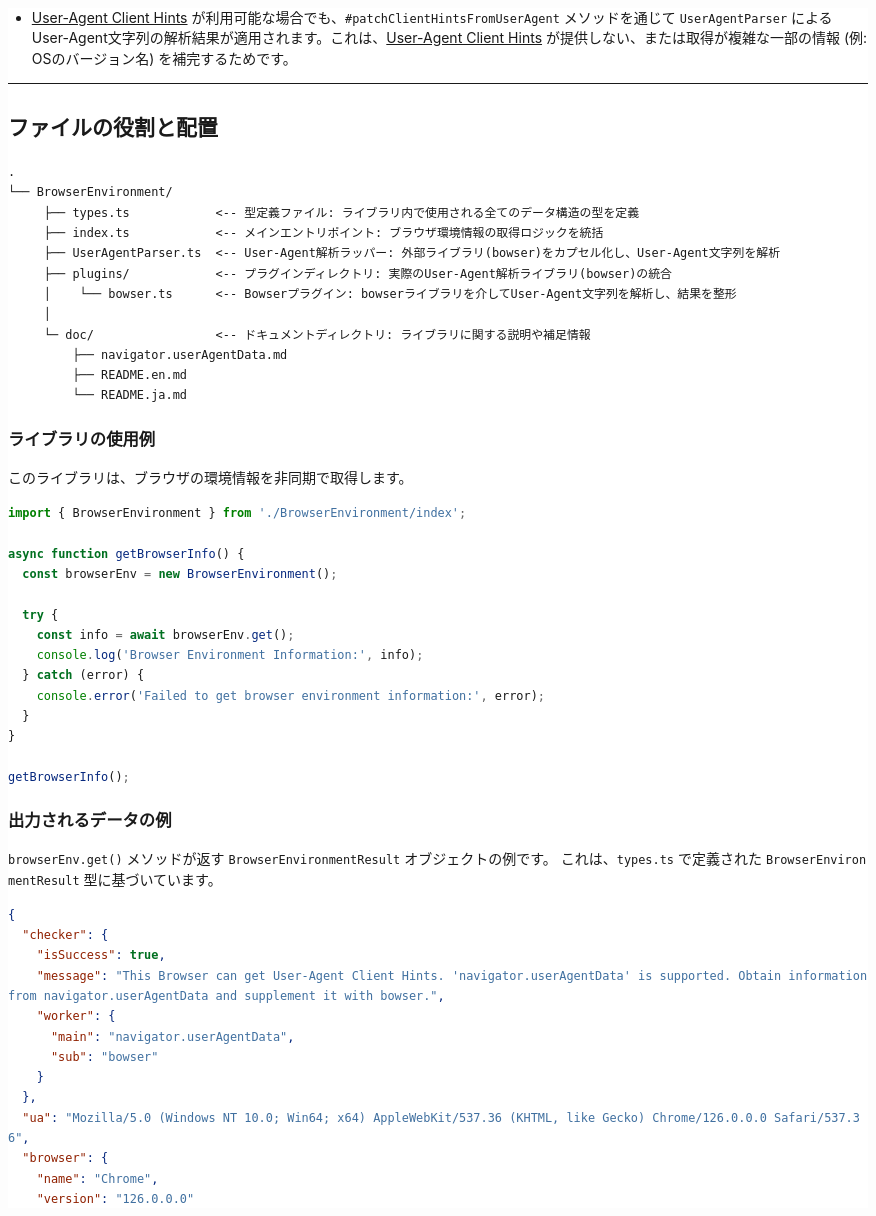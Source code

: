 *   [User-Agent Client Hints](#user-agent-client-hints) が利用可能な場合でも、`#patchClientHintsFromUserAgent` メソッドを通じて `UserAgentParser` によるUser-Agent文字列の解析結果が適用されます。これは、[User-Agent Client Hints](#user-agent-client-hints) が提供しない、または取得が複雑な一部の情報 (例: OSのバージョン名) を補完するためです。

---

## ファイルの役割と配置

```
.
└── BrowserEnvironment/
     ├── types.ts            <-- 型定義ファイル: ライブラリ内で使用される全てのデータ構造の型を定義
     ├── index.ts            <-- メインエントリポイント: ブラウザ環境情報の取得ロジックを統括
     ├── UserAgentParser.ts  <-- User-Agent解析ラッパー: 外部ライブラリ(bowser)をカプセル化し、User-Agent文字列を解析
     ├── plugins/            <-- プラグインディレクトリ: 実際のUser-Agent解析ライブラリ(bowser)の統合
     │    └── bowser.ts      <-- Bowserプラグイン: bowserライブラリを介してUser-Agent文字列を解析し、結果を整形
     │
     └─ doc/                 <-- ドキュメントディレクトリ: ライブラリに関する説明や補足情報
         ├── navigator.userAgentData.md
         ├── README.en.md
         └── README.ja.md

```

### ライブラリの使用例

このライブラリは、ブラウザの環境情報を非同期で取得します。

```typescript
import { BrowserEnvironment } from './BrowserEnvironment/index';

async function getBrowserInfo() {
  const browserEnv = new BrowserEnvironment();

  try {
    const info = await browserEnv.get();
    console.log('Browser Environment Information:', info);
  } catch (error) {
    console.error('Failed to get browser environment information:', error);
  }
}

getBrowserInfo();
```

### 出力されるデータの例

`browserEnv.get()` メソッドが返す `BrowserEnvironmentResult` オブジェクトの例です。
これは、`types.ts` で定義された `BrowserEnvironmentResult` 型に基づいています。

```json
{
  "checker": {
    "isSuccess": true,
    "message": "This Browser can get User-Agent Client Hints. 'navigator.userAgentData' is supported. Obtain information from navigator.userAgentData and supplement it with bowser.",
    "worker": {
      "main": "navigator.userAgentData",
      "sub": "bowser"
    }
  },
  "ua": "Mozilla/5.0 (Windows NT 10.0; Win64; x64) AppleWebKit/537.36 (KHTML, like Gecko) Chrome/126.0.0.0 Safari/537.36",
  "browser": {
    "name": "Chrome",
    "version": "126.0.0.0"
```